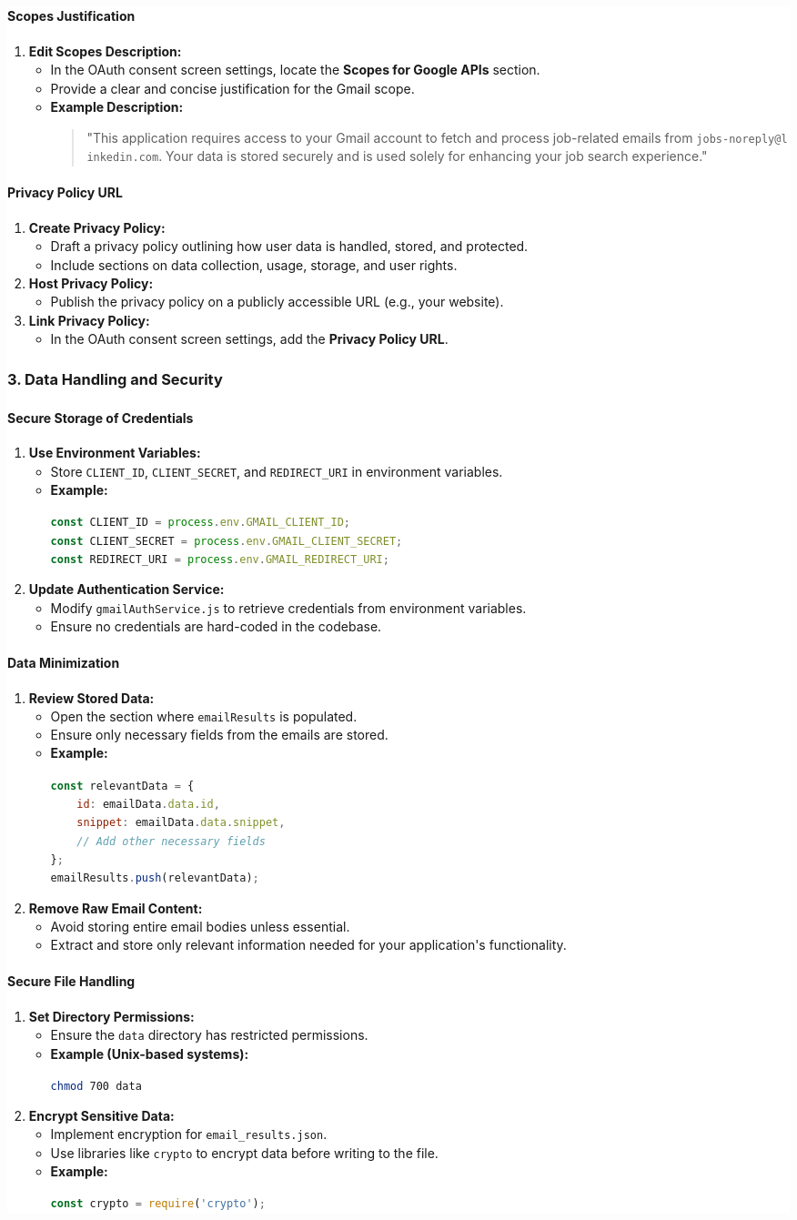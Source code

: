 #### **Scopes Justification**
1. **Edit Scopes Description:**
    - In the OAuth consent screen settings, locate the **Scopes for Google APIs** section.
    - Provide a clear and concise justification for the Gmail scope.
    - **Example Description:**
      > "This application requires access to your Gmail account to fetch and process job-related emails from `jobs-noreply@linkedin.com`. Your data is stored securely and is used solely for enhancing your job search experience."

#### **Privacy Policy URL**
1. **Create Privacy Policy:**
    - Draft a privacy policy outlining how user data is handled, stored, and protected.
    - Include sections on data collection, usage, storage, and user rights.
2. **Host Privacy Policy:**
    - Publish the privacy policy on a publicly accessible URL (e.g., your website).
3. **Link Privacy Policy:**
    - In the OAuth consent screen settings, add the **Privacy Policy URL**.

### **3. Data Handling and Security**

#### **Secure Storage of Credentials**
1. **Use Environment Variables:**
    - Store `CLIENT_ID`, `CLIENT_SECRET`, and `REDIRECT_URI` in environment variables.
    - **Example:**
      ```javascript
      const CLIENT_ID = process.env.GMAIL_CLIENT_ID;
      const CLIENT_SECRET = process.env.GMAIL_CLIENT_SECRET;
      const REDIRECT_URI = process.env.GMAIL_REDIRECT_URI;
      ```
2. **Update Authentication Service:**
    - Modify `gmailAuthService.js` to retrieve credentials from environment variables.
    - Ensure no credentials are hard-coded in the codebase.

#### **Data Minimization**
1. **Review Stored Data:**
    - Open the section where `emailResults` is populated.
    - Ensure only necessary fields from the emails are stored.
    - **Example:**
      ```javascript
      const relevantData = {
          id: emailData.data.id,
          snippet: emailData.data.snippet,
          // Add other necessary fields
      };
      emailResults.push(relevantData);
      ```
2. **Remove Raw Email Content:**
    - Avoid storing entire email bodies unless essential.
    - Extract and store only relevant information needed for your application's functionality.

#### **Secure File Handling**
1. **Set Directory Permissions:**
    - Ensure the `data` directory has restricted permissions.
    - **Example (Unix-based systems):**
      ```bash
      chmod 700 data
      ```
2. **Encrypt Sensitive Data:**
    - Implement encryption for `email_results.json`.
    - Use libraries like `crypto` to encrypt data before writing to the file.
    - **Example:**
      ```javascript
      const crypto = require('crypto');